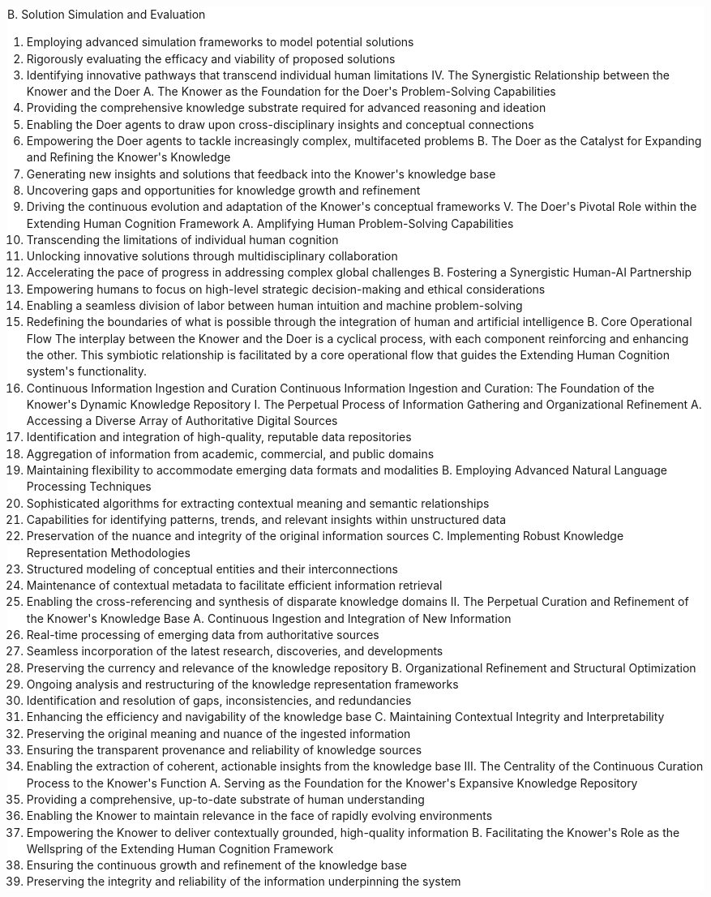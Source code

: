 B. Solution Simulation and Evaluation
1. Employing advanced simulation frameworks to model potential solutions
2. Rigorously evaluating the efficacy and viability of proposed solutions
3. Identifying innovative pathways that transcend individual human limitations
IV. The Synergistic Relationship between the Knower and the Doer
A. The Knower as the Foundation for the Doer's Problem-Solving Capabilities
1. Providing the comprehensive knowledge substrate required for advanced reasoning and ideation
2. Enabling the Doer agents to draw upon cross-disciplinary insights and conceptual connections
3. Empowering the Doer agents to tackle increasingly complex, multifaceted problems
B. The Doer as the Catalyst for Expanding and Refining the Knower's Knowledge
1. Generating new insights and solutions that feedback into the Knower's knowledge base
2. Uncovering gaps and opportunities for knowledge growth and refinement
3. Driving the continuous evolution and adaptation of the Knower's conceptual frameworks
V. The Doer's Pivotal Role within the Extending Human Cognition Framework
A. Amplifying Human Problem-Solving Capabilities
1. Transcending the limitations of individual human cognition
2. Unlocking innovative solutions through multidisciplinary collaboration
3. Accelerating the pace of progress in addressing complex global challenges
B. Fostering a Synergistic Human-AI Partnership
1. Empowering humans to focus on high-level strategic decision-making and ethical considerations
2. Enabling a seamless division of labor between human intuition and machine problem-solving
3. Redefining the boundaries of what is possible through the integration of human and artificial intelligence
B. Core Operational Flow
The interplay between the Knower and the Doer is a cyclical process, with each component reinforcing and enhancing the other. This symbiotic relationship is facilitated by a core operational flow that guides the Extending Human Cognition system's functionality.
1. Continuous Information Ingestion and Curation
Continuous Information Ingestion and Curation: The Foundation of the Knower's Dynamic Knowledge Repository
I. The Perpetual Process of Information Gathering and Organizational Refinement
A. Accessing a Diverse Array of Authoritative Digital Sources
1. Identification and integration of high-quality, reputable data repositories
2. Aggregation of information from academic, commercial, and public domains
3. Maintaining flexibility to accommodate emerging data formats and modalities
B. Employing Advanced Natural Language Processing Techniques
1. Sophisticated algorithms for extracting contextual meaning and semantic relationships
2. Capabilities for identifying patterns, trends, and relevant insights within unstructured data
3. Preservation of the nuance and integrity of the original information sources
C. Implementing Robust Knowledge Representation Methodologies
1. Structured modeling of conceptual entities and their interconnections
2. Maintenance of contextual metadata to facilitate efficient information retrieval
3. Enabling the cross-referencing and synthesis of disparate knowledge domains
II. The Perpetual Curation and Refinement of the Knower's Knowledge Base
A. Continuous Ingestion and Integration of New Information
1. Real-time processing of emerging data from authoritative sources
2. Seamless incorporation of the latest research, discoveries, and developments
3. Preserving the currency and relevance of the knowledge repository
B. Organizational Refinement and Structural Optimization
1. Ongoing analysis and restructuring of the knowledge representation frameworks
2. Identification and resolution of gaps, inconsistencies, and redundancies
3. Enhancing the efficiency and navigability of the knowledge base
C. Maintaining Contextual Integrity and Interpretability
1. Preserving the original meaning and nuance of the ingested information
2. Ensuring the transparent provenance and reliability of knowledge sources
3. Enabling the extraction of coherent, actionable insights from the knowledge base
III. The Centrality of the Continuous Curation Process to the Knower's Function
A. Serving as the Foundation for the Knower's Expansive Knowledge Repository
1. Providing a comprehensive, up-to-date substrate of human understanding
2. Enabling the Knower to maintain relevance in the face of rapidly evolving environments
3. Empowering the Knower to deliver contextually grounded, high-quality information
B. Facilitating the Knower's Role as the Wellspring of the Extending Human Cognition Framework
1. Ensuring the continuous growth and refinement of the knowledge base
2. Preserving the integrity and reliability of the information underpinning the system
